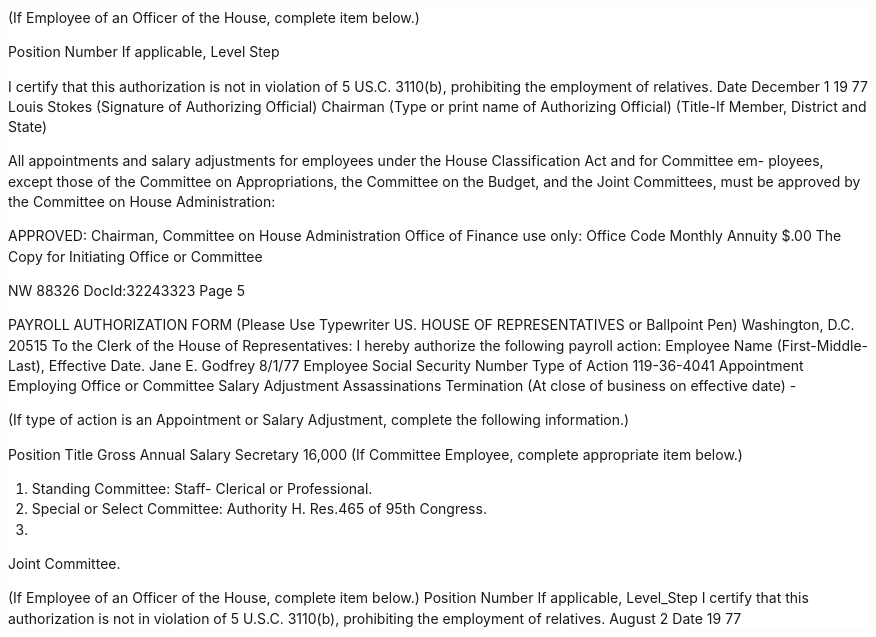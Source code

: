 (If Employee of an Officer of the House, complete item below.)

Position Number If applicable, Level Step

I certify that this authorization is not in violation of 5 US.C. 3110(b), prohibiting the employment of
relatives.
Date December 1 19 77
Louis Stokes (Signature of Authorizing Official)
Chairman (Type or print name of Authorizing Official)
(Title-If Member, District and State)

All appointments and salary adjustments for employees under the House Classification Act and for Committee em-
ployees, except those of the Committee on Appropriations, the Committee on the Budget, and the Joint Committees, must
be approved by the Committee on House Administration:

APPROVED: Chairman, Committee on House Administration
Office of Finance use only:
Office Code
Monthly Annuity $.00 The Copy for Initiating Office or Committee

NW 88326
DocId:32243323 Page 5

PAYROLL AUTHORIZATION FORM
(Please Use Typewriter US. HOUSE OF REPRESENTATIVES
or Ballpoint Pen)
Washington, D.C. 20515
To the Clerk of the House of Representatives:
I hereby authorize the following payroll action:
Employee Name (First-Middle-Last), Effective Date.
Jane E. Godfrey 8/1/77
Employee Social Security Number Type of Action
119-36-4041 Appointment
Employing Office or Committee Salary Adjustment
Assassinations Termination (At close of business on effective date) -

(If type of action is an Appointment or Salary Adjustment, complete the following information.)

Position Title Gross Annual Salary
Secretary 16,000
(If Committee Employee, complete appropriate item below.)

1. Standing Committee: Staff- Clerical or Professional.
2. Special or Select Committee: Authority H. Res.465 of 95th Congress.
3.
Joint Committee.

(If Employee of an Officer of the House, complete item below.)
Position Number If applicable, Level_Step
I certify that this authorization is not in violation of 5 U.S.C. 3110(b), prohibiting the employment of
relatives.
August 2
Date 19 77
